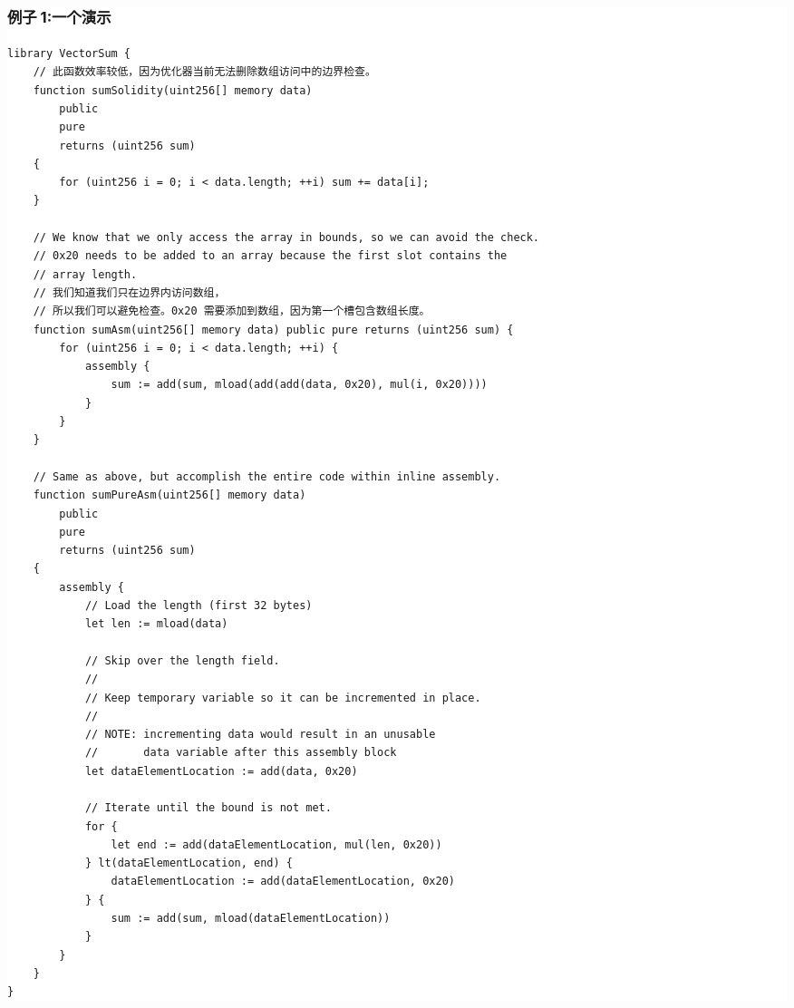 ### 例子 1:一个演示

```
library VectorSum {
    // 此函数效率较低，因为优化器当前无法删除数组访问中的边界检查。
    function sumSolidity(uint256[] memory data)
        public
        pure
        returns (uint256 sum)
    {
        for (uint256 i = 0; i < data.length; ++i) sum += data[i];
    }

    // We know that we only access the array in bounds, so we can avoid the check.
    // 0x20 needs to be added to an array because the first slot contains the
    // array length.
    // 我们知道我们只在边界内访问数组，
    // 所以我们可以避免检查。0x20 需要添加到数组，因为第一个槽包含数组长度。
    function sumAsm(uint256[] memory data) public pure returns (uint256 sum) {
        for (uint256 i = 0; i < data.length; ++i) {
            assembly {
                sum := add(sum, mload(add(add(data, 0x20), mul(i, 0x20))))
            }
        }
    }

    // Same as above, but accomplish the entire code within inline assembly.
    function sumPureAsm(uint256[] memory data)
        public
        pure
        returns (uint256 sum)
    {
        assembly {
            // Load the length (first 32 bytes)
            let len := mload(data)

            // Skip over the length field.
            //
            // Keep temporary variable so it can be incremented in place.
            //
            // NOTE: incrementing data would result in an unusable
            //       data variable after this assembly block
            let dataElementLocation := add(data, 0x20)

            // Iterate until the bound is not met.
            for {
                let end := add(dataElementLocation, mul(len, 0x20))
            } lt(dataElementLocation, end) {
                dataElementLocation := add(dataElementLocation, 0x20)
            } {
                sum := add(sum, mload(dataElementLocation))
            }
        }
    }
}

```
